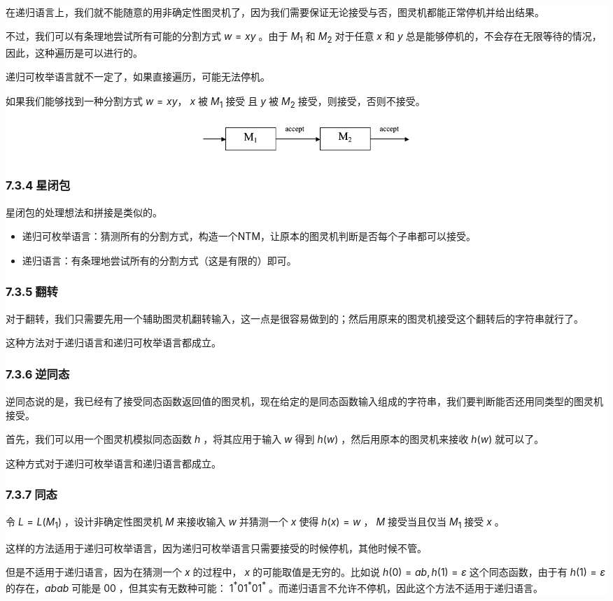 在递归语言上，我们就不能随意的用非确定性图灵机了，因为我们需要保证无论接受与否，图灵机都能正常停机并给出结果。

不过，我们可以有条理地尝试所有可能的分割方式 $w = xy$ 。由于 $M_1$ 和 $M_2$ 对于任意 $x$ 和 $y$ 总是能够停机的，不会存在无限等待的情况，因此，这种遍历是可以进行的。

递归可枚举语言就不一定了，如果直接遍历，可能无法停机。

如果我们能够找到一种分割方式 $w = xy$， $x$ 被 $M_1$ 接受 且 $y$ 被 $M_2$ 接受，则接受，否则不接受。

<p style="text-align:center"><img src="./concat.png" alt="concat" style="zoom:30%;"/></p>

### 7.3.4 星闭包

星闭包的处理想法和拼接是类似的。

- 递归可枚举语言：猜测所有的分割方式，构造一个NTM，让原本的图灵机判断是否每个子串都可以接受。

- 递归语言：有条理地尝试所有的分割方式（这是有限的）即可。

### 7.3.5 翻转

对于翻转，我们只需要先用一个辅助图灵机翻转输入，这一点是很容易做到的；然后用原来的图灵机接受这个翻转后的字符串就行了。

这种方法对于递归语言和递归可枚举语言都成立。

### 7.3.6 逆同态

逆同态说的是，我已经有了接受同态函数返回值的图灵机，现在给定的是同态函数输入组成的字符串，我们要判断能否还用同类型的图灵机接受。

首先，我们可以用一个图灵机模拟同态函数 $h$ ，将其应用于输入 $w$ 得到 $h(w)$ ，然后用原本的图灵机来接收 $h(w)$ 就可以了。

这种方式对于递归可枚举语言和递归语言都成立。

### 7.3.7 同态

令 $L = L(M_1)$ ，设计非确定性图灵机 $M$ 来接收输入 $w$ 并猜测一个 $x$ 使得 $h(x) = w$ ， $M$ 接受当且仅当 $M_1$ 接受 $x$ 。

这样的方法适用于递归可枚举语言，因为递归可枚举语言只需要接受的时候停机，其他时候不管。

但是不适用于递归语言，因为在猜测一个 $x$ 的过程中， $x$ 的可能取值是无穷的。比如说 $h(0) = ab, h(1) = \varepsilon$ 这个同态函数，由于有 $h(1) = \varepsilon$ 的存在，$abab$ 可能是 $00$ ，但其实有无数种可能： $1^*01^*01^*$ 。而递归语言不允许不停机，因此这个方法不适用于递归语言。

